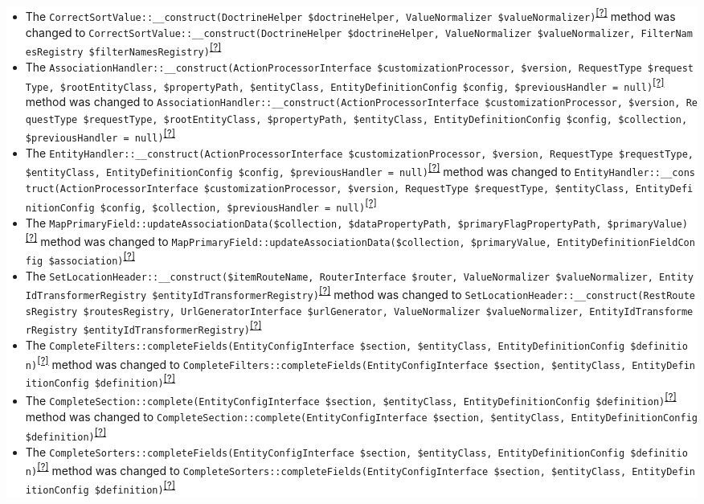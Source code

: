 * The `CorrectSortValue::__construct(DoctrineHelper $doctrineHelper, ValueNormalizer $valueNormalizer)`<sup>[[?]](https://github.com/oroinc/platform/tree/3.0.0/src/Oro/Bundle/ApiBundle/Processor/Shared/JsonApi/CorrectSortValue.php#L32 "Oro\Bundle\ApiBundle\Processor\Shared\JsonApi\CorrectSortValue")</sup> method was changed to `CorrectSortValue::__construct(DoctrineHelper $doctrineHelper, ValueNormalizer $valueNormalizer, FilterNamesRegistry $filterNamesRegistry)`<sup>[[?]](https://github.com/oroinc/platform/tree/3.1.0/src/Oro/Bundle/ApiBundle/Processor/Shared/JsonApi/CorrectSortValue.php#L35 "Oro\Bundle\ApiBundle\Processor\Shared\JsonApi\CorrectSortValue")</sup>
* The `AssociationHandler::__construct(ActionProcessorInterface $customizationProcessor, $version, RequestType $requestType, $rootEntityClass, $propertyPath, $entityClass, EntityDefinitionConfig $config, $previousHandler = null)`<sup>[[?]](https://github.com/oroinc/platform/tree/3.0.0/src/Oro/Bundle/ApiBundle/Processor/CustomizeLoadedData/Handler/AssociationHandler.php#L31 "Oro\Bundle\ApiBundle\Processor\CustomizeLoadedData\Handler\AssociationHandler")</sup> method was changed to `AssociationHandler::__construct(ActionProcessorInterface $customizationProcessor, $version, RequestType $requestType, $rootEntityClass, $propertyPath, $entityClass, EntityDefinitionConfig $config, $collection, $previousHandler = null)`<sup>[[?]](https://github.com/oroinc/platform/tree/3.1.0/src/Oro/Bundle/ApiBundle/Processor/CustomizeLoadedData/Handler/AssociationHandler.php#L33 "Oro\Bundle\ApiBundle\Processor\CustomizeLoadedData\Handler\AssociationHandler")</sup>
* The `EntityHandler::__construct(ActionProcessorInterface $customizationProcessor, $version, RequestType $requestType, $entityClass, EntityDefinitionConfig $config, $previousHandler = null)`<sup>[[?]](https://github.com/oroinc/platform/tree/3.0.0/src/Oro/Bundle/ApiBundle/Processor/CustomizeLoadedData/Handler/EntityHandler.php#L41 "Oro\Bundle\ApiBundle\Processor\CustomizeLoadedData\Handler\EntityHandler")</sup> method was changed to `EntityHandler::__construct(ActionProcessorInterface $customizationProcessor, $version, RequestType $requestType, $entityClass, EntityDefinitionConfig $config, $collection, $previousHandler = null)`<sup>[[?]](https://github.com/oroinc/platform/tree/3.1.0/src/Oro/Bundle/ApiBundle/Processor/CustomizeLoadedData/Handler/EntityHandler.php#L45 "Oro\Bundle\ApiBundle\Processor\CustomizeLoadedData\Handler\EntityHandler")</sup>
* The `MapPrimaryField::updateAssociationData($collection, $dataPropertyPath, $primaryFlagPropertyPath, $primaryValue)`<sup>[[?]](https://github.com/oroinc/platform/tree/3.0.0/src/Oro/Bundle/ApiBundle/Processor/CustomizeFormData/MapPrimaryField.php#L215 "Oro\Bundle\ApiBundle\Processor\CustomizeFormData\MapPrimaryField")</sup> method was changed to `MapPrimaryField::updateAssociationData($collection, $primaryValue, EntityDefinitionFieldConfig $association)`<sup>[[?]](https://github.com/oroinc/platform/tree/3.1.0/src/Oro/Bundle/ApiBundle/Processor/CustomizeFormData/MapPrimaryField.php#L270 "Oro\Bundle\ApiBundle\Processor\CustomizeFormData\MapPrimaryField")</sup>
* The `SetLocationHeader::__construct($itemRouteName, RouterInterface $router, ValueNormalizer $valueNormalizer, EntityIdTransformerRegistry $entityIdTransformerRegistry)`<sup>[[?]](https://github.com/oroinc/platform/tree/3.0.0/src/Oro/Bundle/ApiBundle/Processor/Create/Rest/SetLocationHeader.php#L41 "Oro\Bundle\ApiBundle\Processor\Create\Rest\SetLocationHeader")</sup> method was changed to `SetLocationHeader::__construct(RestRoutesRegistry $routesRegistry, UrlGeneratorInterface $urlGenerator, ValueNormalizer $valueNormalizer, EntityIdTransformerRegistry $entityIdTransformerRegistry)`<sup>[[?]](https://github.com/oroinc/platform/tree/3.1.0/src/Oro/Bundle/ApiBundle/Processor/Create/Rest/SetLocationHeader.php#L41 "Oro\Bundle\ApiBundle\Processor\Create\Rest\SetLocationHeader")</sup>
* The `CompleteFilters::completeFields(EntityConfigInterface $section, $entityClass, EntityDefinitionConfig $definition)`<sup>[[?]](https://github.com/oroinc/platform/tree/3.0.0/src/Oro/Bundle/ApiBundle/Processor/Config/Shared/CompleteFilters.php#L58 "Oro\Bundle\ApiBundle\Processor\Config\Shared\CompleteFilters")</sup> method was changed to `CompleteFilters::completeFields(EntityConfigInterface $section, $entityClass, EntityDefinitionConfig $definition)`<sup>[[?]](https://github.com/oroinc/platform/tree/3.1.0/src/Oro/Bundle/ApiBundle/Processor/Config/Shared/CompleteFilters.php#L59 "Oro\Bundle\ApiBundle\Processor\Config\Shared\CompleteFilters")</sup>
* The `CompleteSection::complete(EntityConfigInterface $section, $entityClass, EntityDefinitionConfig $definition)`<sup>[[?]](https://github.com/oroinc/platform/tree/3.0.0/src/Oro/Bundle/ApiBundle/Processor/Config/Shared/CompleteSection.php#L28 "Oro\Bundle\ApiBundle\Processor\Config\Shared\CompleteSection")</sup> method was changed to `CompleteSection::complete(EntityConfigInterface $section, $entityClass, EntityDefinitionConfig $definition)`<sup>[[?]](https://github.com/oroinc/platform/tree/3.1.0/src/Oro/Bundle/ApiBundle/Processor/Config/Shared/CompleteSection.php#L32 "Oro\Bundle\ApiBundle\Processor\Config\Shared\CompleteSection")</sup>
* The `CompleteSorters::completeFields(EntityConfigInterface $section, $entityClass, EntityDefinitionConfig $definition)`<sup>[[?]](https://github.com/oroinc/platform/tree/3.0.0/src/Oro/Bundle/ApiBundle/Processor/Config/Shared/CompleteSorters.php#L29 "Oro\Bundle\ApiBundle\Processor\Config\Shared\CompleteSorters")</sup> method was changed to `CompleteSorters::completeFields(EntityConfigInterface $section, $entityClass, EntityDefinitionConfig $definition)`<sup>[[?]](https://github.com/oroinc/platform/tree/3.1.0/src/Oro/Bundle/ApiBundle/Processor/Config/Shared/CompleteSorters.php#L31 "Oro\Bundle\ApiBundle\Processor\Config\Shared\CompleteSorters")</sup>